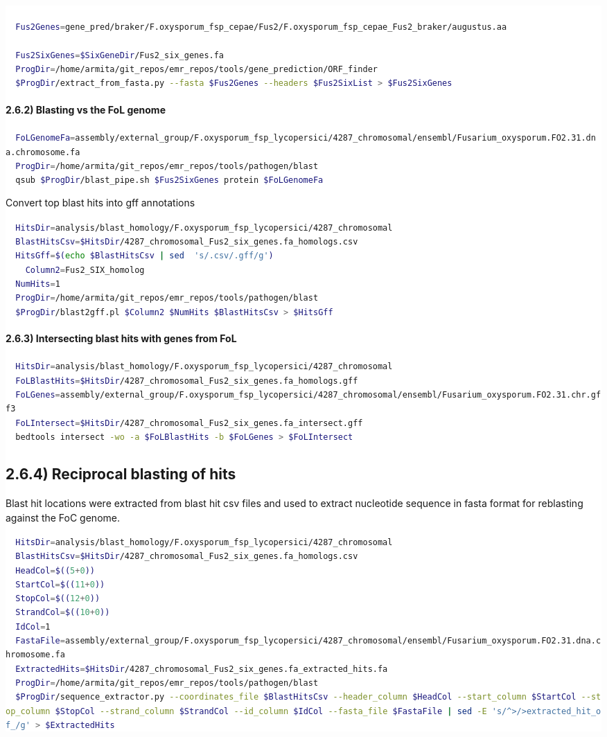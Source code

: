 ```bash

  Fus2Genes=gene_pred/braker/F.oxysporum_fsp_cepae/Fus2/F.oxysporum_fsp_cepae_Fus2_braker/augustus.aa

  Fus2SixGenes=$SixGeneDir/Fus2_six_genes.fa
  ProgDir=/home/armita/git_repos/emr_repos/tools/gene_prediction/ORF_finder
  $ProgDir/extract_from_fasta.py --fasta $Fus2Genes --headers $Fus2SixList > $Fus2SixGenes
```

#### 2.6.2) Blasting vs the FoL genome
```bash
  FoLGenomeFa=assembly/external_group/F.oxysporum_fsp_lycopersici/4287_chromosomal/ensembl/Fusarium_oxysporum.FO2.31.dna.chromosome.fa
  ProgDir=/home/armita/git_repos/emr_repos/tools/pathogen/blast
  qsub $ProgDir/blast_pipe.sh $Fus2SixGenes protein $FoLGenomeFa
```

Convert top blast hits into gff annotations

```bash
  HitsDir=analysis/blast_homology/F.oxysporum_fsp_lycopersici/4287_chromosomal
  BlastHitsCsv=$HitsDir/4287_chromosomal_Fus2_six_genes.fa_homologs.csv
  HitsGff=$(echo $BlastHitsCsv | sed  's/.csv/.gff/g')
	Column2=Fus2_SIX_homolog
  NumHits=1
  ProgDir=/home/armita/git_repos/emr_repos/tools/pathogen/blast
  $ProgDir/blast2gff.pl $Column2 $NumHits $BlastHitsCsv > $HitsGff
```

#### 2.6.3) Intersecting blast hits with genes from FoL

```bash
  HitsDir=analysis/blast_homology/F.oxysporum_fsp_lycopersici/4287_chromosomal
  FoLBlastHits=$HitsDir/4287_chromosomal_Fus2_six_genes.fa_homologs.gff
  FoLGenes=assembly/external_group/F.oxysporum_fsp_lycopersici/4287_chromosomal/ensembl/Fusarium_oxysporum.FO2.31.chr.gff3
  FoLIntersect=$HitsDir/4287_chromosomal_Fus2_six_genes.fa_intersect.gff
  bedtools intersect -wo -a $FoLBlastHits -b $FoLGenes > $FoLIntersect
```

## 2.6.4) Reciprocal blasting of hits

Blast hit locations were extracted from blast hit csv files and used to extract
nucleotide sequence in fasta format for reblasting against the FoC genome.

```bash
  HitsDir=analysis/blast_homology/F.oxysporum_fsp_lycopersici/4287_chromosomal
  BlastHitsCsv=$HitsDir/4287_chromosomal_Fus2_six_genes.fa_homologs.csv   
  HeadCol=$((5+0))
  StartCol=$((11+0))
  StopCol=$((12+0))
  StrandCol=$((10+0))
  IdCol=1
  FastaFile=assembly/external_group/F.oxysporum_fsp_lycopersici/4287_chromosomal/ensembl/Fusarium_oxysporum.FO2.31.dna.chromosome.fa
  ExtractedHits=$HitsDir/4287_chromosomal_Fus2_six_genes.fa_extracted_hits.fa
  ProgDir=/home/armita/git_repos/emr_repos/tools/pathogen/blast
  $ProgDir/sequence_extractor.py --coordinates_file $BlastHitsCsv --header_column $HeadCol --start_column $StartCol --stop_column $StopCol --strand_column $StrandCol --id_column $IdCol --fasta_file $FastaFile | sed -E 's/^>/>extracted_hit_of_/g' > $ExtractedHits
```
